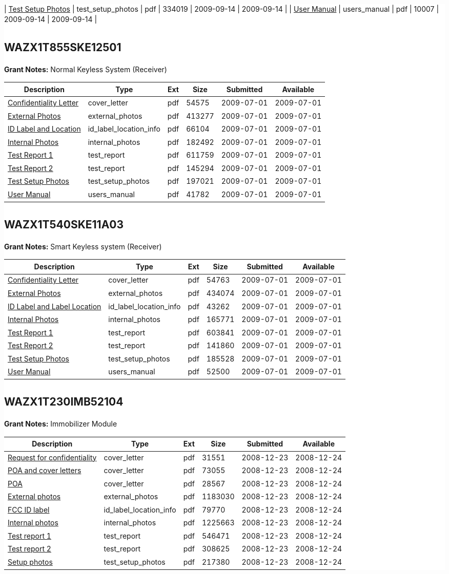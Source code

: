 | [Test Setup Photos](WAZF8T732SKEA5S03/b01262047d6585392f32fb41f820b268/1169215.pdf) | test_setup_photos | pdf | 334019 | 2009-09-14 | 2009-09-14 |
| [User Manual](WAZF8T732SKEA5S03/b01262047d6585392f32fb41f820b268/1169216.pdf) | users_manual | pdf | 10007 | 2009-09-14 | 2009-09-14 |
## WAZX1T855SKE12501
**Grant Notes:** Normal Keyless System (Receiver)

| Description | Type | Ext | Size | Submitted | Available |
| ----------- | ---- | --- | ---- | --------- | --------- |
| [Confidentiality Letter](WAZX1T855SKE12501/92bed458cca87705fac5d3b8df9a7ce4/1131976.pdf) | cover_letter | pdf | 54575 | 2009-07-01 | 2009-07-01 |
| [External Photos](WAZX1T855SKE12501/92bed458cca87705fac5d3b8df9a7ce4/1131977.pdf) | external_photos | pdf | 413277 | 2009-07-01 | 2009-07-01 |
| [ID Label and Location](WAZX1T855SKE12501/92bed458cca87705fac5d3b8df9a7ce4/1131978.pdf) | id_label_location_info | pdf | 66104 | 2009-07-01 | 2009-07-01 |
| [Internal Photos](WAZX1T855SKE12501/92bed458cca87705fac5d3b8df9a7ce4/1131979.pdf) | internal_photos | pdf | 182492 | 2009-07-01 | 2009-07-01 |
| [Test Report 1](WAZX1T855SKE12501/92bed458cca87705fac5d3b8df9a7ce4/1131983.pdf) | test_report | pdf | 611759 | 2009-07-01 | 2009-07-01 |
| [Test Report 2](WAZX1T855SKE12501/92bed458cca87705fac5d3b8df9a7ce4/1131984.pdf) | test_report | pdf | 145294 | 2009-07-01 | 2009-07-01 |
| [Test Setup Photos](WAZX1T855SKE12501/92bed458cca87705fac5d3b8df9a7ce4/1131985.pdf) | test_setup_photos | pdf | 197021 | 2009-07-01 | 2009-07-01 |
| [User Manual](WAZX1T855SKE12501/92bed458cca87705fac5d3b8df9a7ce4/1131986.pdf) | users_manual | pdf | 41782 | 2009-07-01 | 2009-07-01 |
## WAZX1T540SKE11A03
**Grant Notes:** Smart Keyless system (Receiver)

| Description | Type | Ext | Size | Submitted | Available |
| ----------- | ---- | --- | ---- | --------- | --------- |
| [Confidentiality Letter](WAZX1T540SKE11A03/78292dbca49fde5f6e94d8687ffd2768/1131958.pdf) | cover_letter | pdf | 54763 | 2009-07-01 | 2009-07-01 |
| [External Photos](WAZX1T540SKE11A03/78292dbca49fde5f6e94d8687ffd2768/1131952.pdf) | external_photos | pdf | 434074 | 2009-07-01 | 2009-07-01 |
| [ID Label and Label Location](WAZX1T540SKE11A03/78292dbca49fde5f6e94d8687ffd2768/1131953.pdf) | id_label_location_info | pdf | 43262 | 2009-07-01 | 2009-07-01 |
| [Internal Photos](WAZX1T540SKE11A03/78292dbca49fde5f6e94d8687ffd2768/1131954.pdf) | internal_photos | pdf | 165771 | 2009-07-01 | 2009-07-01 |
| [Test Report 1](WAZX1T540SKE11A03/78292dbca49fde5f6e94d8687ffd2768/1131955.pdf) | test_report | pdf | 603841 | 2009-07-01 | 2009-07-01 |
| [Test Report 2](WAZX1T540SKE11A03/78292dbca49fde5f6e94d8687ffd2768/1131959.pdf) | test_report | pdf | 141860 | 2009-07-01 | 2009-07-01 |
| [Test Setup Photos](WAZX1T540SKE11A03/78292dbca49fde5f6e94d8687ffd2768/1131956.pdf) | test_setup_photos | pdf | 185528 | 2009-07-01 | 2009-07-01 |
| [User Manual](WAZX1T540SKE11A03/78292dbca49fde5f6e94d8687ffd2768/1131957.pdf) | users_manual | pdf | 52500 | 2009-07-01 | 2009-07-01 |
## WAZX1T230IMB52104
**Grant Notes:** Immobilizer Module

| Description | Type | Ext | Size | Submitted | Available |
| ----------- | ---- | --- | ---- | --------- | --------- |
| [Request for confidentiality](WAZX1T230IMB52104/d302673ac4d7189ba2deb73d56c8e622/1049283.pdf) | cover_letter | pdf | 31551 | 2008-12-23 | 2008-12-24 |
| [POA and cover letters](WAZX1T230IMB52104/d302673ac4d7189ba2deb73d56c8e622/1049284.pdf) | cover_letter | pdf | 73055 | 2008-12-23 | 2008-12-24 |
| [POA](WAZX1T230IMB52104/d302673ac4d7189ba2deb73d56c8e622/1049285.pdf) | cover_letter | pdf | 28567 | 2008-12-23 | 2008-12-24 |
| [External photos](WAZX1T230IMB52104/d302673ac4d7189ba2deb73d56c8e622/1049287.pdf) | external_photos | pdf | 1183030 | 2008-12-23 | 2008-12-24 |
| [FCC ID label](WAZX1T230IMB52104/d302673ac4d7189ba2deb73d56c8e622/1049289.pdf) | id_label_location_info | pdf | 79770 | 2008-12-23 | 2008-12-24 |
| [Internal photos](WAZX1T230IMB52104/d302673ac4d7189ba2deb73d56c8e622/1049288.pdf) | internal_photos | pdf | 1225663 | 2008-12-23 | 2008-12-24 |
| [Test report 1](WAZX1T230IMB52104/d302673ac4d7189ba2deb73d56c8e622/1049293.pdf) | test_report | pdf | 546471 | 2008-12-23 | 2008-12-24 |
| [Test report 2](WAZX1T230IMB52104/d302673ac4d7189ba2deb73d56c8e622/1049294.pdf) | test_report | pdf | 308625 | 2008-12-23 | 2008-12-24 |
| [Setup photos](WAZX1T230IMB52104/d302673ac4d7189ba2deb73d56c8e622/1049295.pdf) | test_setup_photos | pdf | 217380 | 2008-12-23 | 2008-12-24 |